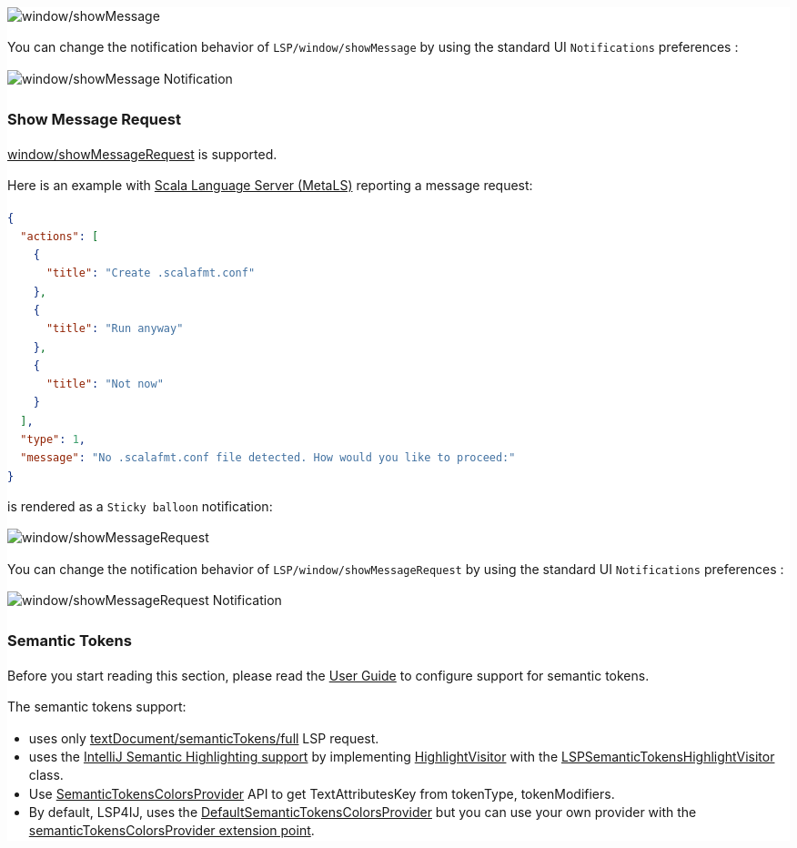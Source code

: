 ![window/showMessage](./images/lsp-support/window_showMessage.png)

You can change the notification behavior of `LSP/window/showMessage` by using the standard UI `Notifications` preferences :

![window/showMessage Notification](./images/lsp-support/window_showMessage_Notification.png)

### Show Message Request

[window/showMessageRequest](https://microsoft.github.io/language-server-protocol/specifications/lsp/3.17/specification/#window_showMessageRequest) is supported.

Here is an example with [Scala Language Server (MetaLS)](./user-defined-ls/metals.md) reporting a message request:

```json
{
  "actions": [
    {
      "title": "Create .scalafmt.conf"
    },
    {
      "title": "Run anyway"
    },
    {
      "title": "Not now"
    }
  ],
  "type": 1,
  "message": "No .scalafmt.conf file detected. How would you like to proceed:"
}
```
is rendered as a `Sticky balloon` notification:

![window/showMessageRequest](./images/lsp-support/window_showMessageRequest.png)

You can change the notification behavior of `LSP/window/showMessageRequest` by using the standard UI `Notifications` preferences :

![window/showMessageRequest Notification](./images/lsp-support/window_showMessageRequest_Notification.png)

### Semantic Tokens

Before you start reading this section, please read the [User Guide](UserGuide.md#semantic-tokens-support) to configure support for semantic tokens.

The semantic tokens support:

 * uses only [textDocument/semanticTokens/full](https://microsoft.github.io/language-server-protocol/specifications/lsp/3.17/specification/#semanticTokens_fullRequest) LSP request.
 * uses the [IntelliJ Semantic Highlighting support](https://plugins.jetbrains.com/docs/intellij/syntax-highlighting-and-error-highlighting.html#semantic-highlighting) 
by implementing [HighlightVisitor](https://github.com/JetBrains/intellij-community/blob/master/platform/analysis-impl/src/com/intellij/codeInsight/daemon/impl/HighlightVisitor.java)
with the [LSPSemanticTokensHighlightVisitor](https://github.com/redhat-developer/lsp4ij/blob/main/src/main/java/com/redhat/devtools/lsp4ij/features/semanticTokens/LSPSemanticTokensHighlightVisitor.java) class.
 * Use [SemanticTokensColorsProvider](https://github.com/redhat-developer/lsp4ij/blob/main/src/main/java/com/redhat/devtools/lsp4ij/features/semanticTokens/SemanticTokensColorsProvider.java) API to get TextAttributesKey from tokenType, tokenModifiers.
 * By default, LSP4IJ, uses the [DefaultSemanticTokensColorsProvider](https://github.com/redhat-developer/lsp4ij/blob/main/src/main/java/com/redhat/devtools/lsp4ij/features/semanticTokens/DefaultSemanticTokensColorsProvider.java)
but you can use your own provider with the [semanticTokensColorsProvider extension point](./DeveloperGuide.md#semantic-tokens-colors-provider). 
 